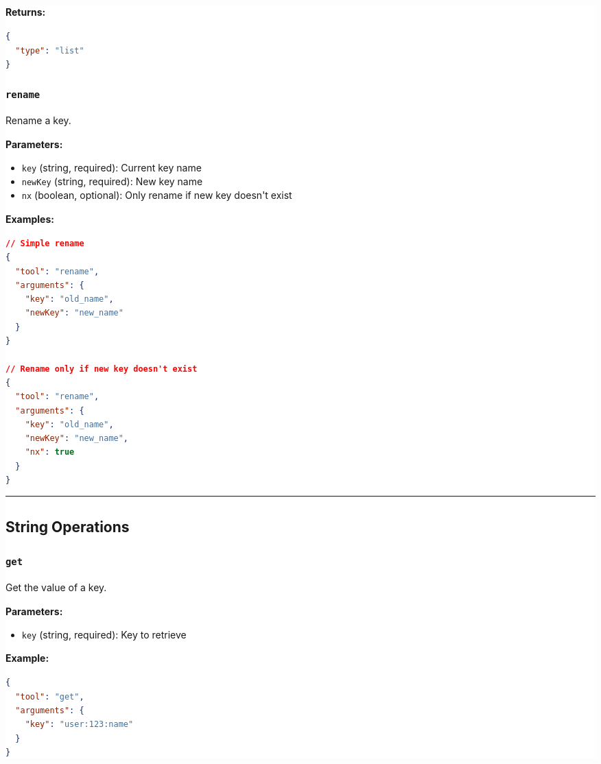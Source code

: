 **Returns:**
```json
{
  "type": "list"
}
```

### `rename`
Rename a key.

**Parameters:**
- `key` (string, required): Current key name
- `newKey` (string, required): New key name
- `nx` (boolean, optional): Only rename if new key doesn't exist

**Examples:**
```json
// Simple rename
{
  "tool": "rename",
  "arguments": {
    "key": "old_name",
    "newKey": "new_name"
  }
}

// Rename only if new key doesn't exist
{
  "tool": "rename",
  "arguments": {
    "key": "old_name",
    "newKey": "new_name",
    "nx": true
  }
}
```

---

## String Operations

### `get`
Get the value of a key.

**Parameters:**
- `key` (string, required): Key to retrieve

**Example:**
```json
{
  "tool": "get",
  "arguments": {
    "key": "user:123:name"
  }
}
```
